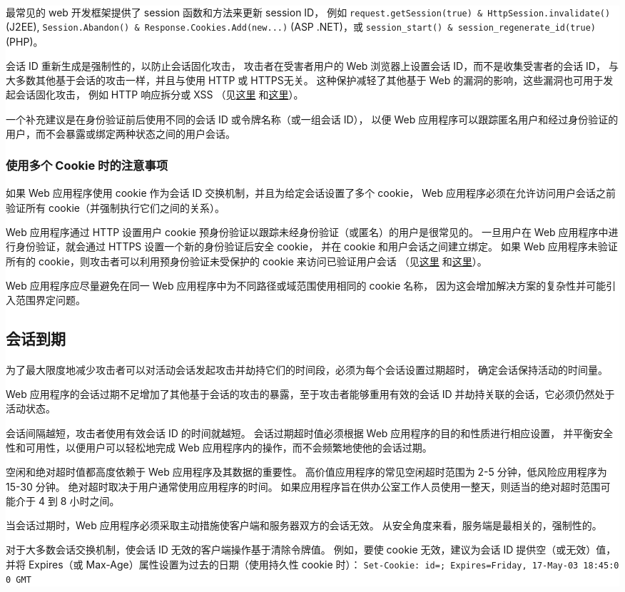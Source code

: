 最常见的 web 开发框架提供了 session 函数和方法来更新 session ID，
例如 `request.getSession(true) & HttpSession.invalidate()` (J2EE),
`Session.Abandon() & Response.Cookies.Add(new...)` (ASP .NET)，或
`session_start() & session_regenerate_id(true)` (PHP)。

会话 ID 重新生成是强制性的，以防止会话固化攻击，
攻击者在受害者用户的 Web 浏览器上设置会话 ID，而不是收集受害者的会话 ID，
与大多数其他基于会话的攻击一样，并且与使用 HTTP 或 HTTPS无关。
这种保护减轻了其他基于 Web 的漏洞的影响，这些漏洞也可用于发起会话固化攻击，
例如 HTTP 响应拆分或 XSS
（见[这里](https://media.blackhat.com/bh-eu-11/Raul_Siles/BlackHat_EU_2011_Siles_SAP_Session-Slides.pdf)
和[这里](https://media.blackhat.com/bh-eu-11/Raul_Siles/BlackHat_EU_2011_Siles_SAP_Session-WP.pdf)）。

一个补充建议是在身份验证前后使用不同的会话 ID 或令牌名称（或一组会话 ID），
以便 Web 应用程序可以跟踪匿名用户和经过身份验证的用户，而不会暴露或绑定两种状态之间的用户会话。

### 使用多个 Cookie 时的注意事项

如果 Web 应用程序使用 cookie 作为会话 ID 交换机制，并且为给定会话设置了多个 cookie，
Web 应用程序必须在允许访问用户会话之前验证所有 cookie（并强制执行它们之间的关系）。

Web 应用程序通过 HTTP 设置用户 cookie 预身份验证以跟踪未经身份验证（或匿名）的用户是很常见的。
一旦用户在 Web 应用程序中进行身份验证，就会通过 HTTPS 设置一个新的身份验证后安全 cookie，
并在 cookie 和用户会话之间建立绑定。
如果 Web 应用程序未验证所有的 cookie，则攻击者可以利用预身份验证未受保护的 cookie
来访问已验证用户会话
（见[这里](https://media.blackhat.com/bh-eu-11/Raul_Siles/BlackHat_EU_2011_Siles_SAP_Session-Slides.pdf)
和[这里](https://media.blackhat.com/bh-eu-11/Raul_Siles/BlackHat_EU_2011_Siles_SAP_Session-WP.pdf)）。

Web 应用程序应尽量避免在同一 Web 应用程序中为不同路径或域范围使用相同的 cookie 名称，
因为这会增加解决方案的复杂性并可能引入范围界定问题。

## 会话到期

为了最大限度地减少攻击者可以对活动会话发起攻击并劫持它们的时间段，必须为每个会话设置过期超时，
确定会话保持活动的时间量。

Web 应用程序的会话过期不足增加了其他基于会话的攻击的暴露，至于攻击者能够重用有效的会话 ID
并劫持关联的会话，它必须仍然处于活动状态。

会话间隔越短，攻击者使用有效会话 ID 的时间就越短。
会话过期超时值必须根据 Web 应用程序的目的和性质进行相应设置，
并平衡安全性和可用性，以便用户可以轻松地完成 Web 应用程序内的操作，而不会频繁地使他的会话过期。

空闲和绝对超时值都高度依赖于 Web 应用程序及其数据的重要性。
高价值应用程序的常见空闲超时范围为 2-5 分钟，低风险应用程序为 15-30 分钟。
绝对超时取决于用户通常使用应用程序的时间。
如果应用程序旨在供办公室工作人员使用一整天，则适当的绝对超时范围可能介于 4 到 8 小时之间。

当会话过期时，Web 应用程序必须采取主动措施使客户端和服务器双方的会话无效。
从安全角度来看，服务端是最相关的，强制性的。

对于大多数会话交换机制，使会话 ID 无效的客户端操作基于清除令牌值。
例如，要使 cookie 无效，建议为会话 ID 提供空（或无效）值，
并将 Expires（或 Max-Age）属性设置为过去的日期（使用持久性 cookie 时）：
`Set-Cookie: id=; Expires=Friday, 17-May-03 18:45:00 GMT`
